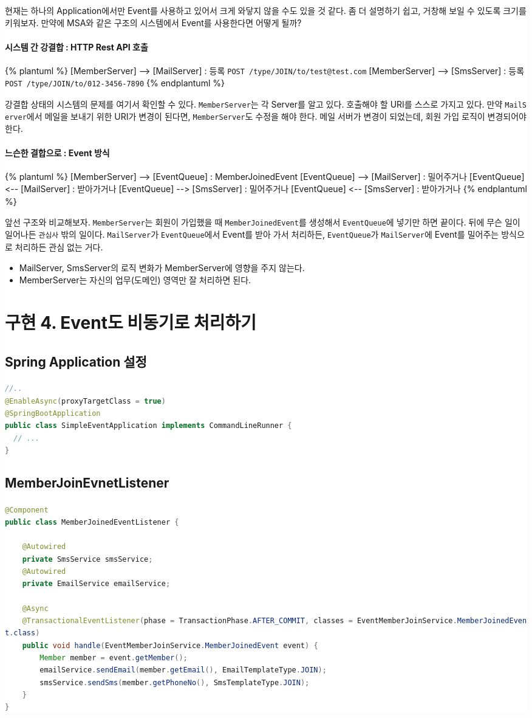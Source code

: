 현재는 하나의 Application에서만 Event를 사용하고 있어서 크게 와닿지 않을 수도 있을 것 같다. 좀 더 설명하기 쉽고, 거창해 보일 수 있도록 크기를 키워보자. 만약에 MSA와 같은 구조의 시스템에서 Event를 사용한다면 어떻게 될까?

#### 시스템 간 강결합 : HTTP Rest API 호출

{% plantuml %}
[MemberServer] --> [MailServer] : 등록 `POST /type/JOIN/to/test@test.com`
[MemberServer] --> [SmsServer] : 등록 `POST /type/JOIN/to/012-3456-7890`
{% endplantuml %}

강결합 상태의 시스템의 문제를 여기서 확인할 수 있다.
`MemberServer`는 각 Server를 알고 있다. 호출해야 할 URI를 스스로 가지고 있다. 만약 `MailServer`에서 메일을 보내기 위한 URI가 변경이 된다면, `MemberServer`도 수정을 해야 한다. 메일 서버가 변경이 되었는데, 회원 가입 로직이 변경되어야 한다.

#### 느슨한 결합으로 : Event 방식

{% plantuml %}
[MemberServer] --> [EventQueue] : MemberJoinedEvent
[EventQueue] --> [MailServer] : 밀어주거나
[EventQueue] <-- [MailServer] : 받아가거나
[EventQueue] --> [SmsServer] : 밀어주거나
[EventQueue] <-- [SmsServer] : 받아가거나
{% endplantuml %}

앞선 구조와 비교해보자. `MemberServer`는 회원이 가입했을 때 `MemberJoinedEvent`를 생성해서 `EventQueue`에 넣기만 하면 끝이다. 뒤에 무슨 일이 일어나든 `관심사` 밖의 일이다. `MailServer`가 `EventQueue`에서 Event를 받아 가서 처리하든, `EventQueue`가 `MailServer`에 Event를 밀어주는 방식으로 처리하든 관심 없는 거다.

- MailServer, SmsServer의 로직 변화가 MemberServer에 영향을 주지 않는다.
- MemberServer는 자신의 업무(도메인) 영역만 잘 처리하면 된다.

# 구현 4. Event도 비동기로 처리하기

## Spring Application 설정

```java
//..
@EnableAsync(proxyTargetClass = true)
@SpringBootApplication
public class SimpleEventApplication implements CommandLineRunner {
  // ...
}
```

## MemberJoinEvnetListener
```java
@Component
public class MemberJoinedEventListener {

    @Autowired
    private SmsService smsService;
    @Autowired
    private EmailService emailService;

    @Async
    @TransactionalEventListener(phase = TransactionPhase.AFTER_COMMIT, classes = EventMemberJoinService.MemberJoinedEvent.class)
    public void handle(EventMemberJoinService.MemberJoinedEvent event) {
        Member member = event.getMember();
        emailService.sendEmail(member.getEmail(), EmailTemplateType.JOIN);
        smsService.sendSms(member.getPhoneNo(), SmsTemplateType.JOIN);
    }
}
```
